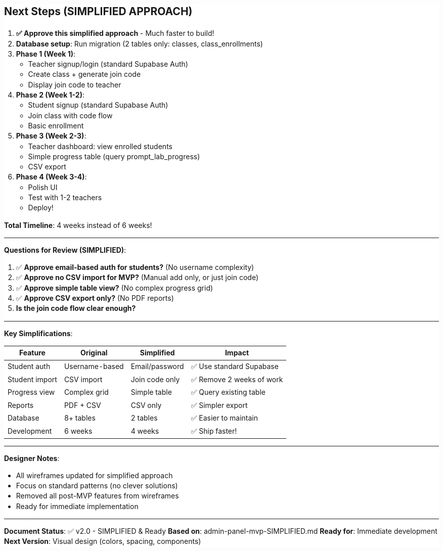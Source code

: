 
## Next Steps (SIMPLIFIED APPROACH)

1. **✅ Approve this simplified approach** - Much faster to build!
2. **Database setup**: Run migration (2 tables only: classes, class_enrollments)
3. **Phase 1 (Week 1)**:
   - Teacher signup/login (standard Supabase Auth)
   - Create class + generate join code
   - Display join code to teacher
4. **Phase 2 (Week 1-2)**:
   - Student signup (standard Supabase Auth)
   - Join class with code flow
   - Basic enrollment
5. **Phase 3 (Week 2-3)**:
   - Teacher dashboard: view enrolled students
   - Simple progress table (query prompt_lab_progress)
   - CSV export
6. **Phase 4 (Week 3-4)**:
   - Polish UI
   - Test with 1-2 teachers
   - Deploy!

**Total Timeline**: 4 weeks instead of 6 weeks!

---

**Questions for Review (SIMPLIFIED)**:

1. ✅ **Approve email-based auth for students?** (No username complexity)
2. ✅ **Approve no CSV import for MVP?** (Manual add only, or just join code)
3. ✅ **Approve simple table view?** (No complex progress grid)
4. ✅ **Approve CSV export only?** (No PDF reports)
5. **Is the join code flow clear enough?**

---

**Key Simplifications**:

| Feature | Original | Simplified | Impact |
|---------|----------|-----------|--------|
| Student auth | Username-based | Email/password | ✅ Use standard Supabase |
| Student import | CSV import | Join code only | ✅ Remove 2 weeks of work |
| Progress view | Complex grid | Simple table | ✅ Query existing table |
| Reports | PDF + CSV | CSV only | ✅ Simpler export |
| Database | 8+ tables | 2 tables | ✅ Easier to maintain |
| Development | 6 weeks | 4 weeks | ✅ Ship faster! |

---

**Designer Notes**:
- All wireframes updated for simplified approach
- Focus on standard patterns (no clever solutions)
- Removed all post-MVP features from wireframes
- Ready for immediate implementation

---

**Document Status**: ✅ v2.0 - SIMPLIFIED & Ready
**Based on**: admin-panel-mvp-SIMPLIFIED.md
**Ready for**: Immediate development
**Next Version**: Visual design (colors, spacing, components)
